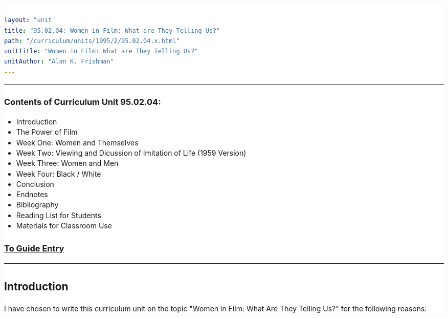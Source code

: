 ```yaml
---
layout: "unit"
title: "95.02.04: Women in Film: What are They Telling Us?"
path: "/curriculum/units/1995/2/95.02.04.x.html"
unitTitle: "Women in Film: What are They Telling Us?"
unitAuthor: "Alan K. Frishman"
---
```

<body>
<hr/>
<h3>
Contents of Curriculum Unit 95.02.04:
</h3>
<ul>
<li>
Introduction
</li>
<li>
The Power of Film
</li>
<li>
Week One: Women and Themselves
</li>
<li>
Week Two: Viewing and Dicussion of Imitation of Life (1959 Version)
</li>
<li>
Week Three: Women and Men
</li>
<li>
Week Four: Black / White
</li>
<li>
Conclusion
</li>
<li>
Endnotes
</li>
<li>
Bibliography
</li>
<li>
Reading List for Students
</li>
<li>
Materials for Classroom Use
</li>
</ul>
<h3>
<a href="../../../guides/1995/2/95.02.04.x.html">
To Guide Entry
</a>
</h3>
<hr/>
<h2>
Introduction
</h2>
<p>
I have chosen to write this curriculum unit on the topic "Women in Film: What Are They Telling Us?" for the following reasons:
</p>
<blockquote>